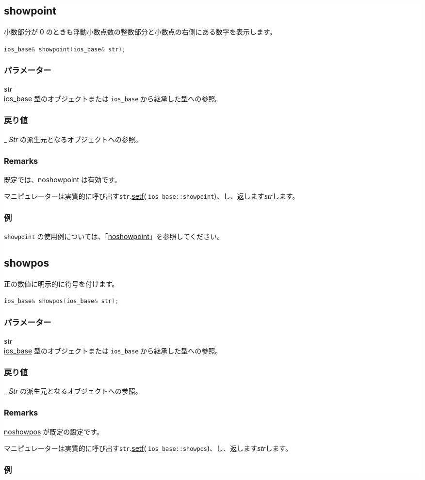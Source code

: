 ## <a name="showpoint"></a> showpoint

小数部分が 0 のときも浮動小数点数の整数部分と小数点の右側にある数字を表示します。

```cpp
ios_base& showpoint(ios_base& str);
```

### <a name="parameters"></a>パラメーター

*str*\
[ios_base](../standard-library/ios-base-class.md) 型のオブジェクトまたは `ios_base` から継承した型への参照。

### <a name="return-value"></a>戻り値

_ *Str* の派生元となるオブジェクトへの参照。

### <a name="remarks"></a>Remarks

既定では、[noshowpoint](../standard-library/ios-functions.md#noshowpoint) は有効です。

マニピュレーターは実質的に呼び出す`str`.[setf](../standard-library/ios-base-class.md#setf)( `ios_base::showpoint`)、し、返します*str*します。

### <a name="example"></a>例

`showpoint` の使用例については、「[noshowpoint](../standard-library/ios-functions.md#noshowpoint)」を参照してください。

## <a name="showpos"></a> showpos

正の数値に明示的に符号を付けます。

```cpp
ios_base& showpos(ios_base& str);
```

### <a name="parameters"></a>パラメーター

*str*\
[ios_base](../standard-library/ios-base-class.md) 型のオブジェクトまたは `ios_base` から継承した型への参照。

### <a name="return-value"></a>戻り値

_ *Str* の派生元となるオブジェクトへの参照。

### <a name="remarks"></a>Remarks

[noshowpos](../standard-library/ios-functions.md#noshowpos) が既定の設定です。

マニピュレーターは実質的に呼び出す`str`.[setf](../standard-library/ios-base-class.md#setf)( `ios_base::showpos`)、し、返します*str*します。

### <a name="example"></a>例
